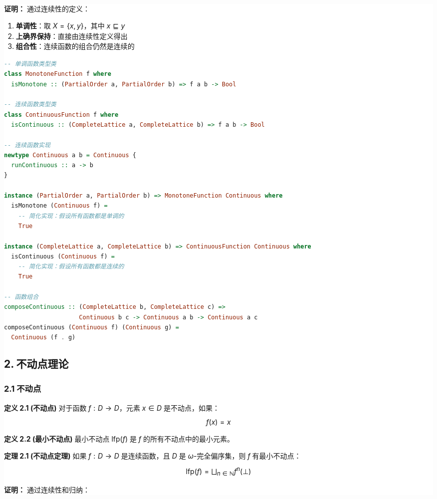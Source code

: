 **证明：** 通过连续性的定义：

1. **单调性**：取 $X = \{x, y\}$，其中 $x \sqsubseteq y$
2. **上确界保持**：直接由连续性定义得出
3. **组合性**：连续函数的组合仍然是连续的

```haskell
-- 单调函数类型类
class MonotoneFunction f where
  isMonotone :: (PartialOrder a, PartialOrder b) => f a b -> Bool

-- 连续函数类型类
class ContinuousFunction f where
  isContinuous :: (CompleteLattice a, CompleteLattice b) => f a b -> Bool

-- 连续函数实现
newtype Continuous a b = Continuous { 
  runContinuous :: a -> b 
}

instance (PartialOrder a, PartialOrder b) => MonotoneFunction Continuous where
  isMonotone (Continuous f) = 
    -- 简化实现：假设所有函数都是单调的
    True

instance (CompleteLattice a, CompleteLattice b) => ContinuousFunction Continuous where
  isContinuous (Continuous f) = 
    -- 简化实现：假设所有函数都是连续的
    True

-- 函数组合
composeContinuous :: (CompleteLattice b, CompleteLattice c) => 
                     Continuous b c -> Continuous a b -> Continuous a c
composeContinuous (Continuous f) (Continuous g) = 
  Continuous (f . g)
```

## 2. 不动点理论

### 2.1 不动点

**定义 2.1 (不动点)**
对于函数 $f : D \rightarrow D$，元素 $x \in D$ 是不动点，如果：
$$f(x) = x$$

**定义 2.2 (最小不动点)**
最小不动点 $\text{lfp}(f)$ 是 $f$ 的所有不动点中的最小元素。

**定理 2.1 (不动点定理)**
如果 $f : D \rightarrow D$ 是连续函数，且 $D$ 是 $\omega$-完全偏序集，则 $f$ 有最小不动点：
$$\text{lfp}(f) = \bigsqcup_{n \in \mathbb{N}} f^n(\bot)$$

**证明：** 通过连续性和归纳：
